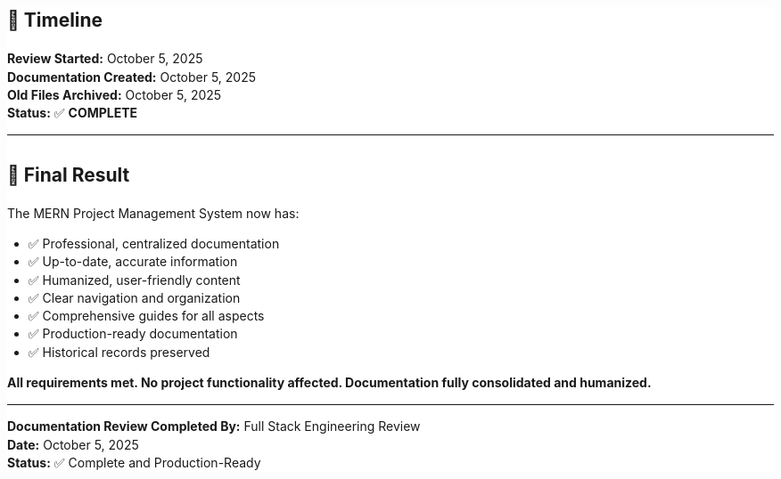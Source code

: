 ## 📅 Timeline

**Review Started:** October 5, 2025  
**Documentation Created:** October 5, 2025  
**Old Files Archived:** October 5, 2025  
**Status:** ✅ **COMPLETE**

---

## 🎉 Final Result

The MERN Project Management System now has:
- ✅ Professional, centralized documentation
- ✅ Up-to-date, accurate information
- ✅ Humanized, user-friendly content
- ✅ Clear navigation and organization
- ✅ Comprehensive guides for all aspects
- ✅ Production-ready documentation
- ✅ Historical records preserved

**All requirements met. No project functionality affected. Documentation fully consolidated and humanized.**

---

**Documentation Review Completed By:** Full Stack Engineering Review  
**Date:** October 5, 2025  
**Status:** ✅ Complete and Production-Ready
